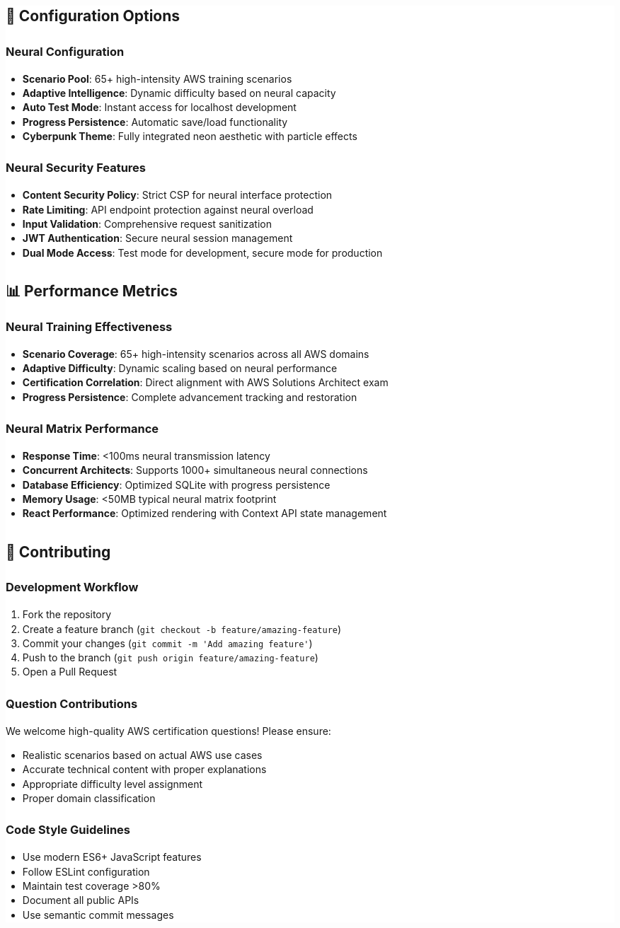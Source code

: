 ## 🔧 Configuration Options

### Neural Configuration
- **Scenario Pool**: 65+ high-intensity AWS training scenarios
- **Adaptive Intelligence**: Dynamic difficulty based on neural capacity
- **Auto Test Mode**: Instant access for localhost development
- **Progress Persistence**: Automatic save/load functionality
- **Cyberpunk Theme**: Fully integrated neon aesthetic with particle effects

### Neural Security Features
- **Content Security Policy**: Strict CSP for neural interface protection
- **Rate Limiting**: API endpoint protection against neural overload
- **Input Validation**: Comprehensive request sanitization
- **JWT Authentication**: Secure neural session management
- **Dual Mode Access**: Test mode for development, secure mode for production

## 📊 Performance Metrics

### Neural Training Effectiveness
- **Scenario Coverage**: 65+ high-intensity scenarios across all AWS domains
- **Adaptive Difficulty**: Dynamic scaling based on neural performance
- **Certification Correlation**: Direct alignment with AWS Solutions Architect exam
- **Progress Persistence**: Complete advancement tracking and restoration

### Neural Matrix Performance
- **Response Time**: <100ms neural transmission latency
- **Concurrent Architects**: Supports 1000+ simultaneous neural connections
- **Database Efficiency**: Optimized SQLite with progress persistence
- **Memory Usage**: <50MB typical neural matrix footprint
- **React Performance**: Optimized rendering with Context API state management

## 🤝 Contributing

### Development Workflow
1. Fork the repository
2. Create a feature branch (`git checkout -b feature/amazing-feature`)
3. Commit your changes (`git commit -m 'Add amazing feature'`)
4. Push to the branch (`git push origin feature/amazing-feature`)
5. Open a Pull Request

### Question Contributions
We welcome high-quality AWS certification questions! Please ensure:
- Realistic scenarios based on actual AWS use cases
- Accurate technical content with proper explanations
- Appropriate difficulty level assignment
- Proper domain classification

### Code Style Guidelines
- Use modern ES6+ JavaScript features
- Follow ESLint configuration
- Maintain test coverage >80%
- Document all public APIs
- Use semantic commit messages
